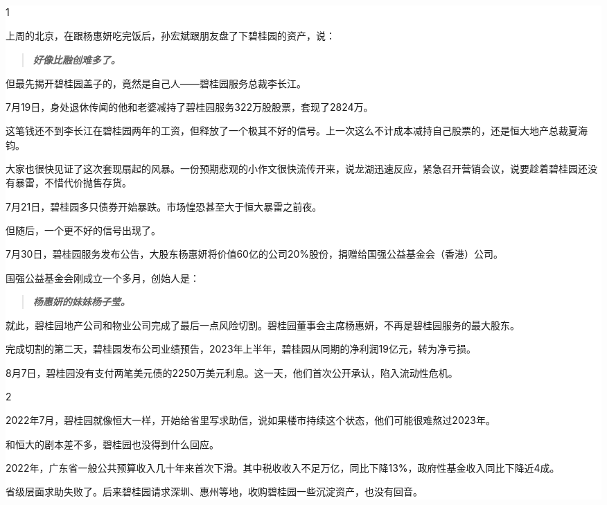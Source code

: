 
1


上周的北京，在跟杨惠妍吃完饭后，孙宏斌跟朋友盘了下碧桂园的资产，说：



> 
> ***好像比融创难多了。*** 
> 
> 
> 


但最先揭开碧桂园盖子的，竟然是自己人——碧桂园服务总裁李长江。


7月19日，身处退休传闻的他和老婆减持了碧桂园服务322万股股票，套现了2824万。


这笔钱还不到李长江在碧桂园两年的工资，但释放了一个极其不好的信号。上一次这么不计成本减持自己股票的，还是恒大地产总裁夏海钧。


大家也很快见证了这次套现扇起的风暴。一份预期悲观的小作文很快流传开来，说龙湖迅速反应，紧急召开营销会议，说要趁着碧桂园还没有暴雷，不惜代价抛售存货。


7月21日，碧桂园多只债券开始暴跌。市场惶恐甚至大于恒大暴雷之前夜。


但随后，一个更不好的信号出现了。


7月30日，碧桂园服务发布公告，大股东杨惠妍将价值60亿的公司20%股份，捐赠给国强公益基金会（香港）公司。


国强公益基金会刚成立一个多月，创始人是：



> 
> ***杨惠妍的妹妹杨子莹。*** 
> 
> 
> 


就此，碧桂园地产公司和物业公司完成了最后一点风险切割。碧桂园董事会主席杨惠妍，不再是碧桂园服务的最大股东。


完成切割的第二天，碧桂园发布公司业绩预告，2023年上半年，碧桂园从同期的净利润19亿元，转为净亏损。


8月7日，碧桂园没有支付两笔美元债的2250万美元利息。这一天，他们首次公开承认，陷入流动性危机。


2


2022年7月，碧桂园就像恒大一样，开始给省里写求助信，说如果楼市持续这个状态，他们可能很难熬过2023年。


和恒大的剧本差不多，碧桂园也没得到什么回应。


2022年，广东省一般公共预算收入几十年来首次下滑。其中税收收入不足万亿，同比下降13%，政府性基金收入同比下降近4成。


省级层面求助失败了。后来碧桂园请求深圳、惠州等地，收购碧桂园一些沉淀资产，也没有回音。
